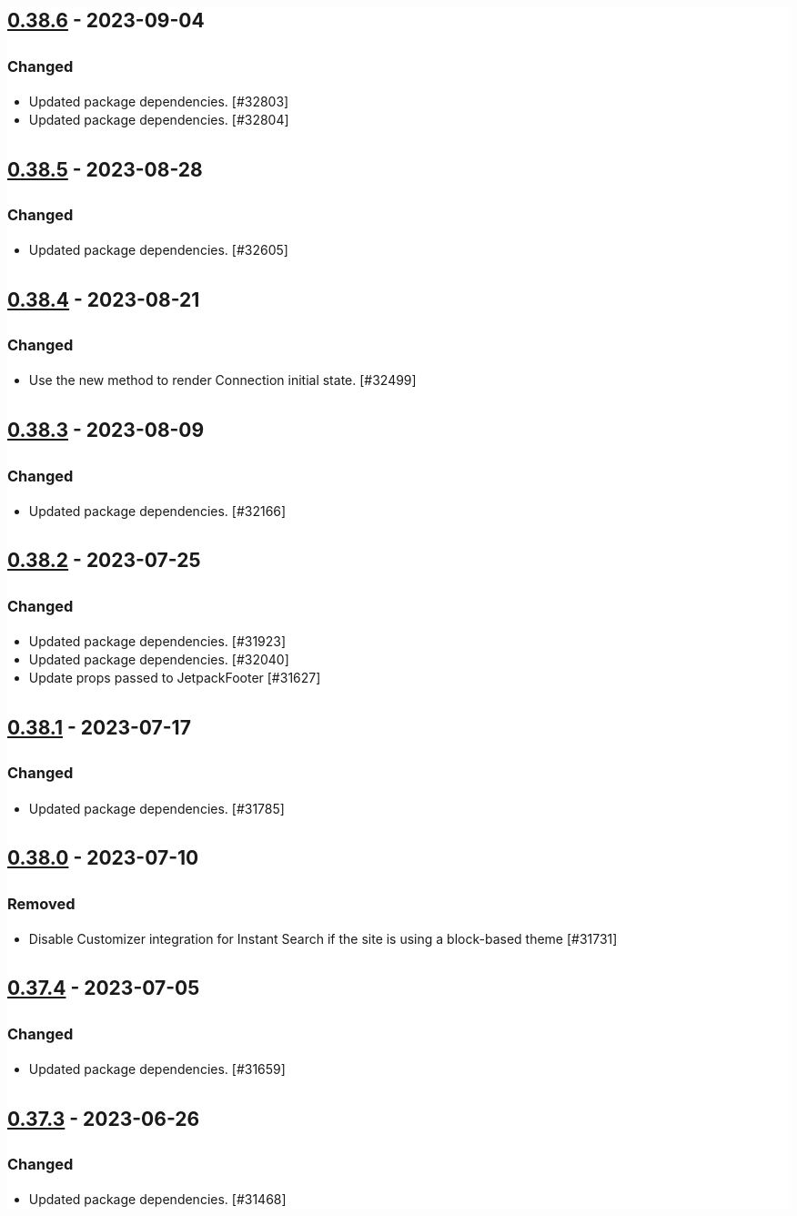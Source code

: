 ## [0.38.6] - 2023-09-04
### Changed
- Updated package dependencies. [#32803]
- Updated package dependencies. [#32804]

## [0.38.5] - 2023-08-28
### Changed
- Updated package dependencies. [#32605]

## [0.38.4] - 2023-08-21
### Changed
- Use the new method to render Connection initial state. [#32499]

## [0.38.3] - 2023-08-09
### Changed
- Updated package dependencies. [#32166]

## [0.38.2] - 2023-07-25
### Changed
- Updated package dependencies. [#31923]
- Updated package dependencies. [#32040]
- Update props passed to JetpackFooter [#31627]

## [0.38.1] - 2023-07-17
### Changed
- Updated package dependencies. [#31785]

## [0.38.0] - 2023-07-10
### Removed
- Disable Customizer integration for Instant Search if the site is using a block-based theme [#31731]

## [0.37.4] - 2023-07-05
### Changed
- Updated package dependencies. [#31659]

## [0.37.3] - 2023-06-26
### Changed
- Updated package dependencies. [#31468]


[0.45.10-alpha]: https://github.com/Automattic/jetpack-search/compare/v0.45.9...v0.45.10-alpha
[0.45.9]: https://github.com/Automattic/jetpack-search/compare/v0.45.8...v0.45.9
[0.45.8]: https://github.com/Automattic/jetpack-search/compare/v0.45.7...v0.45.8
[0.45.7]: https://github.com/Automattic/jetpack-search/compare/v0.45.6...v0.45.7
[0.45.6]: https://github.com/Automattic/jetpack-search/compare/v0.45.5...v0.45.6
[0.45.5]: https://github.com/Automattic/jetpack-search/compare/v0.45.4...v0.45.5
[0.45.4]: https://github.com/Automattic/jetpack-search/compare/v0.45.3...v0.45.4
[0.45.3]: https://github.com/Automattic/jetpack-search/compare/v0.45.2...v0.45.3
[0.45.2]: https://github.com/Automattic/jetpack-search/compare/v0.45.1...v0.45.2
[0.45.1]: https://github.com/Automattic/jetpack-search/compare/v0.45.0...v0.45.1
[0.45.0]: https://github.com/Automattic/jetpack-search/compare/v0.44.17...v0.45.0
[0.44.17]: https://github.com/Automattic/jetpack-search/compare/v0.44.16...v0.44.17
[0.44.16]: https://github.com/Automattic/jetpack-search/compare/v0.44.15...v0.44.16
[0.44.15]: https://github.com/Automattic/jetpack-search/compare/v0.44.14...v0.44.15
[0.44.14]: https://github.com/Automattic/jetpack-search/compare/v0.44.13...v0.44.14
[0.44.13]: https://github.com/Automattic/jetpack-search/compare/v0.44.12...v0.44.13
[0.44.12]: https://github.com/Automattic/jetpack-search/compare/v0.44.11...v0.44.12
[0.44.11]: https://github.com/Automattic/jetpack-search/compare/v0.44.10...v0.44.11
[0.44.10]: https://github.com/Automattic/jetpack-search/compare/v0.44.9...v0.44.10
[0.44.9]: https://github.com/Automattic/jetpack-search/compare/v0.44.8...v0.44.9
[0.44.8]: https://github.com/Automattic/jetpack-search/compare/v0.44.7...v0.44.8
[0.44.7]: https://github.com/Automattic/jetpack-search/compare/v0.44.6...v0.44.7
[0.44.6]: https://github.com/Automattic/jetpack-search/compare/v0.44.5...v0.44.6
[0.44.5]: https://github.com/Automattic/jetpack-search/compare/v0.44.4...v0.44.5
[0.44.4]: https://github.com/Automattic/jetpack-search/compare/v0.44.3...v0.44.4
[0.44.3]: https://github.com/Automattic/jetpack-search/compare/v0.44.2...v0.44.3
[0.44.2]: https://github.com/Automattic/jetpack-search/compare/v0.44.1...v0.44.2
[0.44.1]: https://github.com/Automattic/jetpack-search/compare/v0.44.0...v0.44.1
[0.44.0]: https://github.com/Automattic/jetpack-search/compare/v0.43.8...v0.44.0
[0.43.8]: https://github.com/Automattic/jetpack-search/compare/v0.43.7...v0.43.8
[0.43.7]: https://github.com/Automattic/jetpack-search/compare/v0.43.6...v0.43.7
[0.43.6]: https://github.com/Automattic/jetpack-search/compare/v0.43.5...v0.43.6
[0.43.5]: https://github.com/Automattic/jetpack-search/compare/v0.43.4...v0.43.5
[0.43.4]: https://github.com/Automattic/jetpack-search/compare/v0.43.3...v0.43.4
[0.43.3]: https://github.com/Automattic/jetpack-search/compare/v0.43.2...v0.43.3
[0.43.2]: https://github.com/Automattic/jetpack-search/compare/v0.43.1...v0.43.2
[0.43.1]: https://github.com/Automattic/jetpack-search/compare/v0.43.0...v0.43.1
[0.43.0]: https://github.com/Automattic/jetpack-search/compare/v0.42.1...v0.43.0
[0.42.1]: https://github.com/Automattic/jetpack-search/compare/v0.42.0...v0.42.1
[0.42.0]: https://github.com/Automattic/jetpack-search/compare/v0.41.1...v0.42.0
[0.41.1]: https://github.com/Automattic/jetpack-search/compare/v0.41.0...v0.41.1
[0.41.0]: https://github.com/Automattic/jetpack-search/compare/v0.40.4...v0.41.0
[0.40.4]: https://github.com/Automattic/jetpack-search/compare/v0.40.3...v0.40.4
[0.40.3]: https://github.com/Automattic/jetpack-search/compare/v0.40.2...v0.40.3
[0.40.2]: https://github.com/Automattic/jetpack-search/compare/v0.40.1...v0.40.2
[0.40.1]: https://github.com/Automattic/jetpack-search/compare/v0.40.0...v0.40.1
[0.40.0]: https://github.com/Automattic/jetpack-search/compare/v0.39.7...v0.40.0
[0.39.7]: https://github.com/Automattic/jetpack-search/compare/v0.39.6...v0.39.7
[0.39.6]: https://github.com/Automattic/jetpack-search/compare/v0.39.5...v0.39.6
[0.39.5]: https://github.com/Automattic/jetpack-search/compare/v0.39.4...v0.39.5
[0.39.4]: https://github.com/Automattic/jetpack-search/compare/v0.39.3...v0.39.4
[0.39.3]: https://github.com/Automattic/jetpack-search/compare/v0.39.2...v0.39.3
[0.39.2]: https://github.com/Automattic/jetpack-search/compare/v0.39.1...v0.39.2
[0.39.1]: https://github.com/Automattic/jetpack-search/compare/v0.39.0...v0.39.1
[0.39.0]: https://github.com/Automattic/jetpack-search/compare/v0.38.8...v0.39.0
[0.38.8]: https://github.com/Automattic/jetpack-search/compare/v0.38.7...v0.38.8
[0.38.7]: https://github.com/Automattic/jetpack-search/compare/v0.38.6...v0.38.7
[0.38.6]: https://github.com/Automattic/jetpack-search/compare/v0.38.5...v0.38.6
[0.38.5]: https://github.com/Automattic/jetpack-search/compare/v0.38.4...v0.38.5
[0.38.4]: https://github.com/Automattic/jetpack-search/compare/v0.38.3...v0.38.4
[0.38.3]: https://github.com/Automattic/jetpack-search/compare/v0.38.2...v0.38.3
[0.38.2]: https://github.com/Automattic/jetpack-search/compare/v0.38.1...v0.38.2
[0.38.1]: https://github.com/Automattic/jetpack-search/compare/v0.38.0...v0.38.1
[0.38.0]: https://github.com/Automattic/jetpack-search/compare/v0.37.4...v0.38.0
[0.37.4]: https://github.com/Automattic/jetpack-search/compare/v0.37.3...v0.37.4
[0.37.3]: https://github.com/Automattic/jetpack-search/compare/v0.37.2...v0.37.3
[0.37.2]: https://github.com/Automattic/jetpack-search/compare/v0.37.1...v0.37.2
[0.37.1]: https://github.com/Automattic/jetpack-search/compare/v0.37.0...v0.37.1
[0.37.0]: https://github.com/Automattic/jetpack-search/compare/v0.36.3...v0.37.0
[0.36.3]: https://github.com/Automattic/jetpack-search/compare/v0.36.2...v0.36.3
[0.36.2]: https://github.com/Automattic/jetpack-search/compare/v0.36.1...v0.36.2
[0.36.1]: https://github.com/Automattic/jetpack-search/compare/v0.36.0...v0.36.1
[0.36.0]: https://github.com/Automattic/jetpack-search/compare/v0.35.0...v0.36.0
[0.35.0]: https://github.com/Automattic/jetpack-search/compare/v0.34.4...v0.35.0
[0.34.4]: https://github.com/Automattic/jetpack-search/compare/v0.34.3...v0.34.4
[0.34.3]: https://github.com/Automattic/jetpack-search/compare/v0.34.2...v0.34.3
[0.34.2]: https://github.com/Automattic/jetpack-search/compare/v0.34.1...v0.34.2
[0.34.1]: https://github.com/Automattic/jetpack-search/compare/v0.34.0...v0.34.1
[0.34.0]: https://github.com/Automattic/jetpack-search/compare/v0.33.3...v0.34.0
[0.33.3]: https://github.com/Automattic/jetpack-search/compare/v0.33.2...v0.33.3
[0.33.2]: https://github.com/Automattic/jetpack-search/compare/v0.33.1...v0.33.2
[0.33.1]: https://github.com/Automattic/jetpack-search/compare/v0.33.0...v0.33.1
[0.33.0]: https://github.com/Automattic/jetpack-search/compare/v0.32.0...v0.33.0
[0.32.0]: https://github.com/Automattic/jetpack-search/compare/v0.31.7...v0.32.0
[0.31.7]: https://github.com/Automattic/jetpack-search/compare/v0.31.6...v0.31.7
[0.31.6]: https://github.com/Automattic/jetpack-search/compare/v0.31.5...v0.31.6
[0.31.5]: https://github.com/Automattic/jetpack-search/compare/v0.31.4...v0.31.5
[0.31.4]: https://github.com/Automattic/jetpack-search/compare/v0.31.3...v0.31.4
[0.31.3]: https://github.com/Automattic/jetpack-search/compare/v0.31.2...v0.31.3
[0.31.2]: https://github.com/Automattic/jetpack-search/compare/v0.31.1...v0.31.2
[0.31.1]: https://github.com/Automattic/jetpack-search/compare/v0.31.0...v0.31.1
[0.31.0]: https://github.com/Automattic/jetpack-search/compare/v0.30.2...v0.31.0
[0.30.2]: https://github.com/Automattic/jetpack-search/compare/v0.30.1...v0.30.2
[0.30.1]: https://github.com/Automattic/jetpack-search/compare/v0.30.0...v0.30.1
[0.30.0]: https://github.com/Automattic/jetpack-search/compare/v0.29.2...v0.30.0
[0.29.2]: https://github.com/Automattic/jetpack-search/compare/v0.29.1...v0.29.2
[0.29.1]: https://github.com/Automattic/jetpack-search/compare/v0.29.0...v0.29.1
[0.29.0]: https://github.com/Automattic/jetpack-search/compare/v0.28.0...v0.29.0
[0.28.0]: https://github.com/Automattic/jetpack-search/compare/v0.27.0...v0.28.0
[0.27.0]: https://github.com/Automattic/jetpack-search/compare/v0.26.0...v0.27.0
[0.26.0]: https://github.com/Automattic/jetpack-search/compare/v0.25.0...v0.26.0
[0.25.0]: https://github.com/Automattic/jetpack-search/compare/v0.24.0...v0.25.0
[0.24.0]: https://github.com/Automattic/jetpack-search/compare/v0.23.0...v0.24.0
[0.23.0]: https://github.com/Automattic/jetpack-search/compare/v0.22.2...v0.23.0
[0.22.2]: https://github.com/Automattic/jetpack-search/compare/v0.22.1...v0.22.2
[0.22.1]: https://github.com/Automattic/jetpack-search/compare/v0.22.0...v0.22.1
[0.22.0]: https://github.com/Automattic/jetpack-search/compare/v0.21.1...v0.22.0
[0.21.1]: https://github.com/Automattic/jetpack-search/compare/v0.21.0...v0.21.1
[0.21.0]: https://github.com/Automattic/jetpack-search/compare/v0.20.0...v0.21.0
[0.20.0]: https://github.com/Automattic/jetpack-search/compare/v0.19.0...v0.20.0
[0.19.0]: https://github.com/Automattic/jetpack-search/compare/v0.18.0...v0.19.0
[0.18.0]: https://github.com/Automattic/jetpack-search/compare/v0.17.1...v0.18.0
[0.17.1]: https://github.com/Automattic/jetpack-search/compare/v0.17.0...v0.17.1
[0.17.0]: https://github.com/Automattic/jetpack-search/compare/v0.16.2...v0.17.0
[0.16.2]: https://github.com/Automattic/jetpack-search/compare/v0.16.1...v0.16.2
[0.16.1]: https://github.com/Automattic/jetpack-search/compare/v0.16.0...v0.16.1
[0.16.0]: https://github.com/Automattic/jetpack-search/compare/v0.15.4...v0.16.0
[0.15.4]: https://github.com/Automattic/jetpack-search/compare/v0.15.3...v0.15.4
[0.15.3]: https://github.com/Automattic/jetpack-search/compare/v0.15.2...v0.15.3
[0.15.2]: https://github.com/Automattic/jetpack-search/compare/v0.15.1...v0.15.2
[0.15.1]: https://github.com/Automattic/jetpack-search/compare/v0.15.0...v0.15.1
[0.15.0]: https://github.com/Automattic/jetpack-search/compare/v0.14.2...v0.15.0
[0.14.2]: https://github.com/Automattic/jetpack-search/compare/v0.14.1...v0.14.2
[0.14.1]: https://github.com/Automattic/jetpack-search/compare/v0.14.0...v0.14.1
[0.14.0]: https://github.com/Automattic/jetpack-search/compare/v0.13.4...v0.14.0
[0.13.4]: https://github.com/Automattic/jetpack-search/compare/v0.13.3...v0.13.4
[0.13.3]: https://github.com/Automattic/jetpack-search/compare/v0.13.2...v0.13.3
[0.13.2]: https://github.com/Automattic/jetpack-search/compare/v0.13.1...v0.13.2
[0.13.1]: https://github.com/Automattic/jetpack-search/compare/v0.13.0...v0.13.1
[0.13.0]: https://github.com/Automattic/jetpack-search/compare/v0.12.3...v0.13.0
[0.12.3]: https://github.com/Automattic/jetpack-search/compare/v0.12.2...v0.12.3
[0.12.2]: https://github.com/Automattic/jetpack-search/compare/v0.12.1...v0.12.2
[0.12.1]: https://github.com/Automattic/jetpack-search/compare/v0.12.0...v0.12.1
[0.12.0]: https://github.com/Automattic/jetpack-search/compare/v0.11.3...v0.12.0
[0.11.3]: https://github.com/Automattic/jetpack-search/compare/v0.11.2...v0.11.3
[0.11.2]: https://github.com/Automattic/jetpack-search/compare/v0.11.1...v0.11.2
[0.11.1]: https://github.com/Automattic/jetpack-search/compare/v0.11.0...v0.11.1
[0.11.0]: https://github.com/Automattic/jetpack-search/compare/v0.10.0...v0.11.0
[0.10.0]: https://github.com/Automattic/jetpack-search/compare/v0.9.1...v0.10.0
[0.9.1]: https://github.com/Automattic/jetpack-search/compare/v0.9.0...v0.9.1
[0.9.0]: https://github.com/Automattic/jetpack-search/compare/v0.8.0...v0.9.0
[0.8.0]: https://github.com/Automattic/jetpack-search/compare/v0.7.0...v0.8.0
[0.7.0]: https://github.com/Automattic/jetpack-search/compare/v0.6.0...v0.7.0
[0.6.0]: https://github.com/Automattic/jetpack-search/compare/v0.5.4...v0.6.0
[0.5.4]: https://github.com/Automattic/jetpack-search/compare/v0.5.3...v0.5.4
[0.5.3]: https://github.com/Automattic/jetpack-search/compare/v0.5.2...v0.5.3
[0.5.2]: https://github.com/Automattic/jetpack-search/compare/v0.5.1...v0.5.2
[0.5.1]: https://github.com/Automattic/jetpack-search/compare/v0.5.0...v0.5.1
[0.5.0]: https://github.com/Automattic/jetpack-search/compare/v0.4.0...v0.5.0
[0.4.0]: https://github.com/Automattic/jetpack-search/compare/v0.3.0...v0.4.0
[0.3.0]: https://github.com/Automattic/jetpack-search/compare/v0.2.1...v0.3.0
[0.2.1]: https://github.com/Automattic/jetpack-search/compare/v0.2.0...v0.2.1
[0.2.0]: https://github.com/Automattic/jetpack-search/compare/v0.1.0...v0.2.0